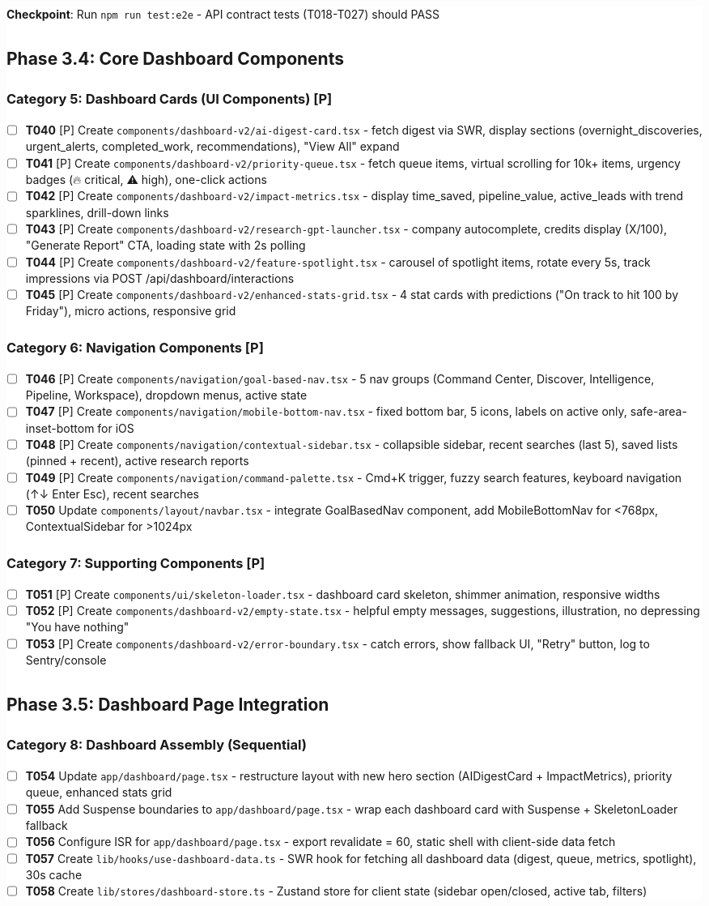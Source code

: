 **Checkpoint**: Run `npm run test:e2e` - API contract tests (T018-T027) should PASS

## Phase 3.4: Core Dashboard Components

### Category 5: Dashboard Cards (UI Components) [P]
- [ ] **T040** [P] Create `components/dashboard-v2/ai-digest-card.tsx` - fetch digest via SWR, display sections (overnight_discoveries, urgent_alerts, completed_work, recommendations), "View All" expand
- [ ] **T041** [P] Create `components/dashboard-v2/priority-queue.tsx` - fetch queue items, virtual scrolling for 10k+ items, urgency badges (🔥 critical, ⚠️ high), one-click actions
- [ ] **T042** [P] Create `components/dashboard-v2/impact-metrics.tsx` - display time_saved, pipeline_value, active_leads with trend sparklines, drill-down links
- [ ] **T043** [P] Create `components/dashboard-v2/research-gpt-launcher.tsx` - company autocomplete, credits display (X/100), "Generate Report" CTA, loading state with 2s polling
- [ ] **T044** [P] Create `components/dashboard-v2/feature-spotlight.tsx` - carousel of spotlight items, rotate every 5s, track impressions via POST /api/dashboard/interactions
- [ ] **T045** [P] Create `components/dashboard-v2/enhanced-stats-grid.tsx` - 4 stat cards with predictions ("On track to hit 100 by Friday"), micro actions, responsive grid

### Category 6: Navigation Components [P]
- [ ] **T046** [P] Create `components/navigation/goal-based-nav.tsx` - 5 nav groups (Command Center, Discover, Intelligence, Pipeline, Workspace), dropdown menus, active state
- [ ] **T047** [P] Create `components/navigation/mobile-bottom-nav.tsx` - fixed bottom bar, 5 icons, labels on active only, safe-area-inset-bottom for iOS
- [ ] **T048** [P] Create `components/navigation/contextual-sidebar.tsx` - collapsible sidebar, recent searches (last 5), saved lists (pinned + recent), active research reports
- [ ] **T049** [P] Create `components/navigation/command-palette.tsx` - Cmd+K trigger, fuzzy search features, keyboard navigation (↑↓ Enter Esc), recent searches
- [ ] **T050** Update `components/layout/navbar.tsx` - integrate GoalBasedNav component, add MobileBottomNav for <768px, ContextualSidebar for >1024px

### Category 7: Supporting Components [P]
- [ ] **T051** [P] Create `components/ui/skeleton-loader.tsx` - dashboard card skeleton, shimmer animation, responsive widths
- [ ] **T052** [P] Create `components/dashboard-v2/empty-state.tsx` - helpful empty messages, suggestions, illustration, no depressing "You have nothing"
- [ ] **T053** [P] Create `components/dashboard-v2/error-boundary.tsx` - catch errors, show fallback UI, "Retry" button, log to Sentry/console

## Phase 3.5: Dashboard Page Integration

### Category 8: Dashboard Assembly (Sequential)
- [ ] **T054** Update `app/dashboard/page.tsx` - restructure layout with new hero section (AIDigestCard + ImpactMetrics), priority queue, enhanced stats grid
- [ ] **T055** Add Suspense boundaries to `app/dashboard/page.tsx` - wrap each dashboard card with Suspense + SkeletonLoader fallback
- [ ] **T056** Configure ISR for `app/dashboard/page.tsx` - export revalidate = 60, static shell with client-side data fetch
- [ ] **T057** Create `lib/hooks/use-dashboard-data.ts` - SWR hook for fetching all dashboard data (digest, queue, metrics, spotlight), 30s cache
- [ ] **T058** Create `lib/stores/dashboard-store.ts` - Zustand store for client state (sidebar open/closed, active tab, filters)
